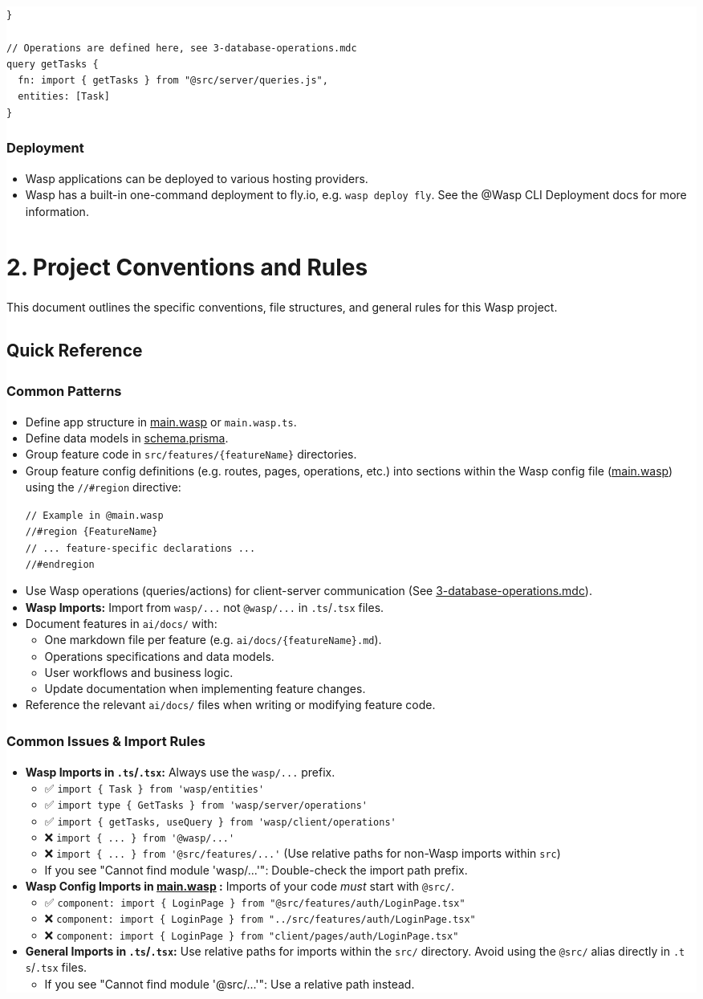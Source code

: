   ```wasp
  }

  // Operations are defined here, see 3-database-operations.mdc
  query getTasks {
    fn: import { getTasks } from "@src/server/queries.js",
    entities: [Task]
  }
  ```

### Deployment

- Wasp applications can be deployed to various hosting providers.
- Wasp has a built-in one-command deployment to fly.io, e.g. `wasp deploy fly`. See the @Wasp CLI Deployment docs for more information. 

# 2. Project Conventions and Rules

This document outlines the specific conventions, file structures, and general rules for this Wasp project.

## Quick Reference

### Common Patterns

- Define app structure in [main.wasp](mdc:main.wasp) or `main.wasp.ts`.
- Define data models in [schema.prisma](mdc:schema.prisma).
- Group feature code in `src/features/{featureName}` directories.
- Group feature config definitions (e.g. routes, pages, operations, etc.) into sections within the Wasp config file ([main.wasp](mdc:main.wasp)) using the `//#region` directive:
  ```wasp
  // Example in @main.wasp
  //#region {FeatureName}
  // ... feature-specific declarations ...
  //#endregion
  ```
- Use Wasp operations (queries/actions) for client-server communication (See [3-database-operations.mdc](mdc:.claude/Rules/3-database-operations.mdc)).
- **Wasp Imports:** Import from `wasp/...` not `@wasp/...` in `.ts`/`.tsx` files.
- Document features in `ai/docs/` with:
  - One markdown file per feature (e.g. `ai/docs/{featureName}.md`).
  - Operations specifications and data models.
  - User workflows and business logic.
  - Update documentation when implementing feature changes.
- Reference the relevant `ai/docs/` files when writing or modifying feature code.

### Common Issues & Import Rules

- **Wasp Imports in `.ts`/`.tsx`:** Always use the `wasp/...` prefix.
  - ✅ `import { Task } from 'wasp/entities'`
  - ✅ `import type { GetTasks } from 'wasp/server/operations'`
  - ✅ `import { getTasks, useQuery } from 'wasp/client/operations'`
  - ❌ `import { ... } from '@wasp/...'`
  - ❌ `import { ... } from '@src/features/...'` (Use relative paths for non-Wasp imports within `src`)
  - If you see "Cannot find module 'wasp/...'": Double-check the import path prefix.
- **Wasp Config Imports in [main.wasp](mdc:main.wasp) :** Imports of your code *must* start with `@src/`.
  - ✅ `component: import { LoginPage } from "@src/features/auth/LoginPage.tsx"`
  - ❌ `component: import { LoginPage } from "../src/features/auth/LoginPage.tsx"`
  - ❌ `component: import { LoginPage } from "client/pages/auth/LoginPage.tsx"`
- **General Imports in `.ts`/`.tsx`:** Use relative paths for imports within the `src/` directory. Avoid using the `@src/` alias directly in `.ts`/`.tsx` files.
  - If you see "Cannot find module '@src/...'": Use a relative path instead.